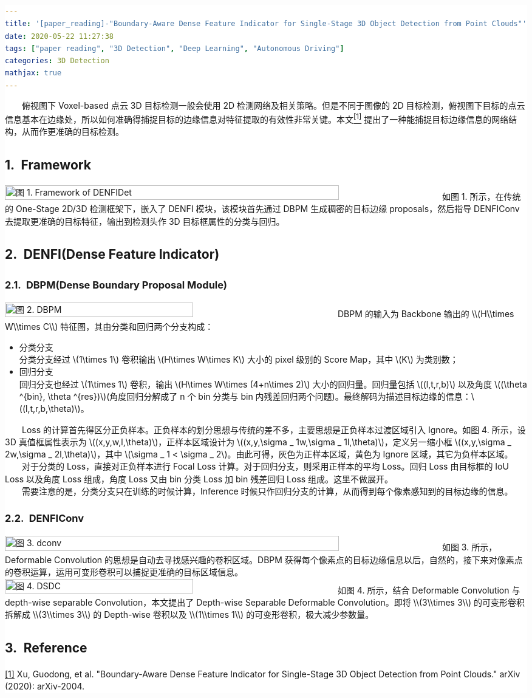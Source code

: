 ```yaml
---
title: '[paper_reading]-"Boundary-Aware Dense Feature Indicator for Single-Stage 3D Object Detection from Point Clouds"'
date: 2020-05-22 11:27:38
tags: ["paper reading", "3D Detection", "Deep Learning", "Autonomous Driving"]
categories: 3D Detection
mathjax: true
---
```


　　俯视图下 Voxel-based 点云 3D 目标检测一般会使用 2D 检测网络及相关策略。但是不同于图像的 2D 目标检测，俯视图下目标的点云信息基本在边缘处，所以如何准确得捕捉目标的边缘信息对特征提取的有效性非常关键。本文<a href="#1" id="1ref"><sup>[1]</sup></a> 提出了一种能捕捉目标边缘信息的网络结构，从而作更准确的目标检测。  

## 1.&ensp;Framework
<img src="framework.png" width="80%" height="80%" title="图 1. Framework of DENFIDet">
　　如图 1. 所示，在传统的 One-Stage 2D/3D 检测框架下，嵌入了 DENFI 模块，该模块首先通过 DBPM 生成稠密的目标边缘 proposals，然后指导 DENFIConv 去提取更准确的目标特征，输出到检测头作 3D 目标框属性的分类与回归。

## 2.&ensp;DENFI(Dense Feature Indicator)
### 2.1.&ensp;DBPM(Dense Boundary Proposal Module)

<img src="DBPM.png" width="60%" height="60%" title="图 2. DBPM">
　　DBPM 的输入为 Backbone 输出的 \\(H\\times W\\times C\\) 特征图，其由分类和回归两个分支构成：

- 分类分支  
分类分支经过 \\(1\\times 1\\) 卷积输出 \\(H\\times W\\times K\\) 大小的 pixel 级别的 Score Map，其中 \\(K\\) 为类别数；
- 回归分支  
回归分支也经过 \\(1\\times 1\\) 卷积，输出 \\(H\\times W\\times (4+n\\times 2)\\) 大小的回归量。回归量包括 \\((l,t,r,b)\\) 以及角度 \\((\\theta ^{bin}, \\theta ^{res})\\)(角度回归分解成了 n 个 bin 分类与 bin 内残差回归两个问题)。最终解码为描述目标边缘的信息：\\((l,t,r,b,\\theta)\\)。

　　Loss 的计算首先得区分正负样本。正负样本的划分思想与传统的差不多，主要思想是正负样本过渡区域引入 Ignore。如图 4. 所示，设 3D 真值框属性表示为 \\((x,y,w,l,\\theta)\\)，正样本区域设计为 \\((x,y,\\sigma _ 1w,\\sigma _ 1l,\\theta)\\)，定义另一缩小框 \\((x,y,\\sigma _ 2w,\\sigma _ 2l,\\theta)\\)，其中 \\(\\sigma _ 1 < \\sigma _ 2\\)。由此可得，灰色为正样本区域，黄色为 Ignore 区域，其它为负样本区域。  
　　对于分类的 Loss，直接对正负样本进行 Focal Loss 计算。对于回归分支，则采用正样本的平均 Loss。回归 Loss 由目标框的 IoU Loss 以及角度 Loss 组成，角度 Loss 又由 bin 分类 Loss 加 bin 残差回归 Loss 组成。这里不做展开。  
　　需要注意的是，分类分支只在训练的时候计算，Inference 时候只作回归分支的计算，从而得到每个像素感知到的目标边缘的信息。

### 2.2.&ensp;DENFIConv
<img src="dconv.png" width="80%" height="80%" title="图 3. dconv">
　　如图 3. 所示，Deformable Convolution 的思想是自动去寻找感兴趣的卷积区域。DBPM 获得每个像素点的目标边缘信息以后，自然的，接下来对像素点的卷积运算，运用可变形卷积可以捕捉更准确的目标区域信息。
<img src="DSDC.png" width="60%" height="60%" title="图 4. DSDC">
　　如图 4. 所示，结合 Deformable Convolution 与 depth-wise separable Convolution，本文提出了 Depth-wise Separable Deformable Convolution。即将 \\(3\\times 3\\) 的可变形卷积拆解成 \\(3\\times 3\\) 的 Depth-wise 卷积以及 \\(1\\times 1\\) 的可变形卷积，极大减少参数量。

## 3.&ensp;Reference
<a id="1" href="#1ref">[1]</a> Xu, Guodong, et al. "Boundary-Aware Dense Feature Indicator for Single-Stage 3D Object Detection from Point Clouds." arXiv (2020): arXiv-2004.  

